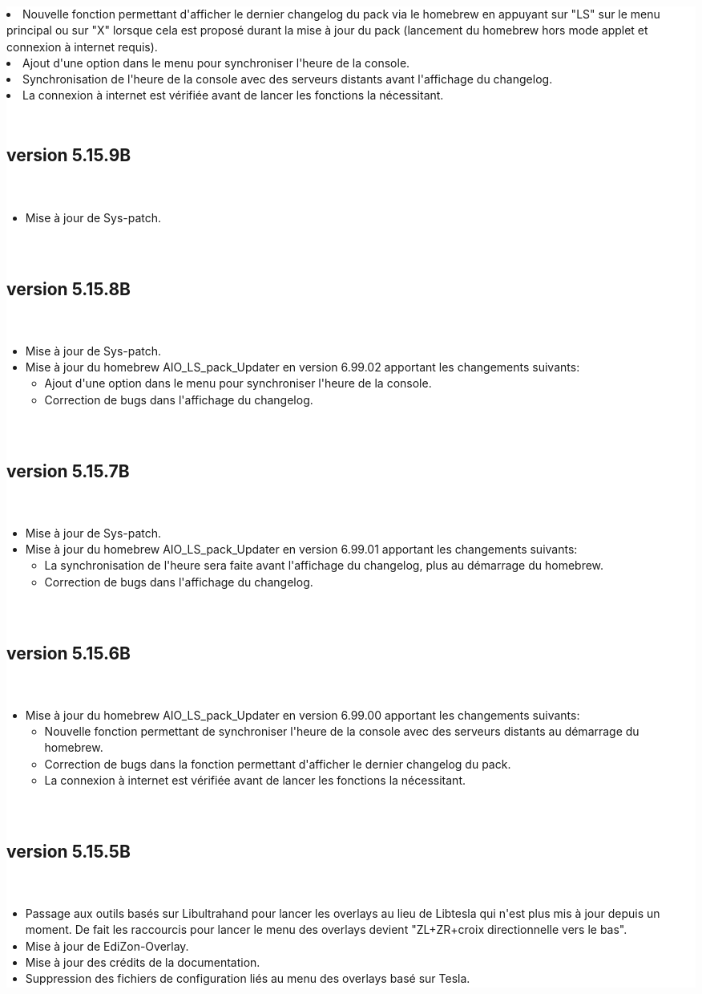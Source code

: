 <li>Nouvelle fonction permettant d'afficher le dernier changelog du pack via le homebrew en appuyant sur "LS" sur le menu principal ou sur "X" lorsque cela est proposé durant la mise à jour du pack (lancement du homebrew hors mode applet et connexion à internet requis).</li>
<li>Ajout d'une option dans le menu pour synchroniser l'heure de la console.</li>
<li>Synchronisation  de l'heure de la console avec des serveurs distants avant l'affichage du changelog.</li>
<li>La connexion à internet est vérifiée avant de lancer les fonctions la nécessitant.</li>
</ul></li>
</ul>
&nbsp;
<h2>version 5.15.9B</h2>
&nbsp;
<ul>
<li>Mise à jour de Sys-patch.</li>
</ul>
&nbsp;
<h2>version 5.15.8B</h2>
&nbsp;
<ul>
<li>Mise à jour de Sys-patch.</li>
<li>Mise à jour du homebrew AIO_LS_pack_Updater en version 6.99.02 apportant les changements suivants:
<ul>
<li>Ajout d'une option dans le menu pour synchroniser l'heure de la console.</li>
<li>Correction de bugs dans l'affichage du changelog.</li>
</ul></li>
</ul>
&nbsp;
<h2>version 5.15.7B</h2>
&nbsp;
<ul>
<li>Mise à jour de Sys-patch.</li>
<li>Mise à jour du homebrew AIO_LS_pack_Updater en version 6.99.01 apportant les changements suivants:
<ul>
<li>La synchronisation de l'heure sera faite avant l'affichage du changelog, plus au démarrage du homebrew.</li>
<li>Correction de bugs dans l'affichage du changelog.</li>
</ul></li>
</ul>
&nbsp;
<h2>version 5.15.6B</h2>
&nbsp;
<ul>
<li>Mise à jour du homebrew AIO_LS_pack_Updater en version 6.99.00 apportant les changements suivants:
<ul>
<li>Nouvelle fonction permettant de synchroniser l'heure de la console avec des serveurs distants au démarrage du homebrew.</li>
<li>Correction de bugs dans la fonction permettant d'afficher le dernier changelog du pack.</li>
<li>La connexion à internet est vérifiée avant de lancer les fonctions la nécessitant.</li>
</ul></li>
</ul>
&nbsp;
<h2>version 5.15.5B</h2>
&nbsp;
<ul>
<li>Passage aux outils basés sur Libultrahand pour lancer les overlays au lieu de Libtesla qui n'est plus mis à jour depuis un moment. De fait les raccourcis pour lancer le menu des overlays devient "ZL+ZR+croix directionnelle vers le bas".</li>
<li>Mise à jour de EdiZon-Overlay.</li>
<li>Mise à jour des crédits de la documentation.</li>
<li>Suppression des fichiers de configuration liés au menu des overlays basé sur Tesla.</li>